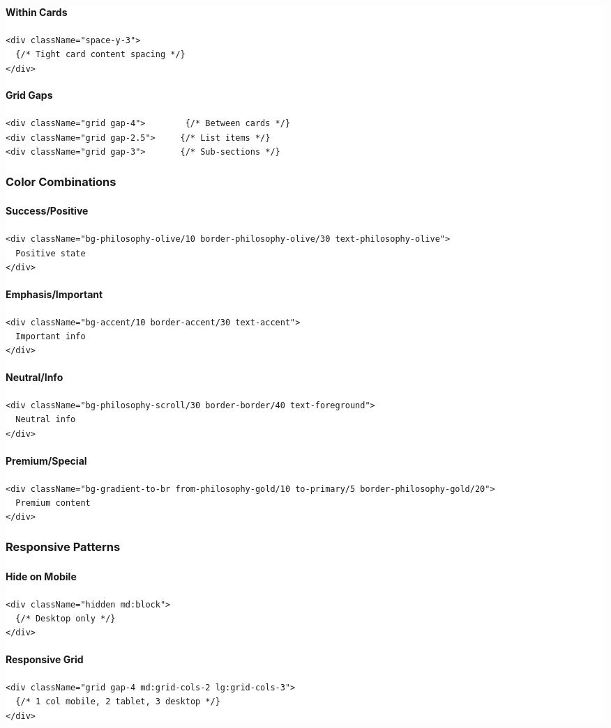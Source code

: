 #### Within Cards
```tsx
<div className="space-y-3">
  {/* Tight card content spacing */}
</div>
```

#### Grid Gaps
```tsx
<div className="grid gap-4">        {/* Between cards */}
<div className="grid gap-2.5">     {/* List items */}
<div className="grid gap-3">       {/* Sub-sections */}
```

### Color Combinations

#### Success/Positive
```tsx
<div className="bg-philosophy-olive/10 border-philosophy-olive/30 text-philosophy-olive">
  Positive state
</div>
```

#### Emphasis/Important
```tsx
<div className="bg-accent/10 border-accent/30 text-accent">
  Important info
</div>
```

#### Neutral/Info
```tsx
<div className="bg-philosophy-scroll/30 border-border/40 text-foreground">
  Neutral info
</div>
```

#### Premium/Special
```tsx
<div className="bg-gradient-to-br from-philosophy-gold/10 to-primary/5 border-philosophy-gold/20">
  Premium content
</div>
```

### Responsive Patterns

#### Hide on Mobile
```tsx
<div className="hidden md:block">
  {/* Desktop only */}
</div>
```

#### Responsive Grid
```tsx
<div className="grid gap-4 md:grid-cols-2 lg:grid-cols-3">
  {/* 1 col mobile, 2 tablet, 3 desktop */}
</div>
```
